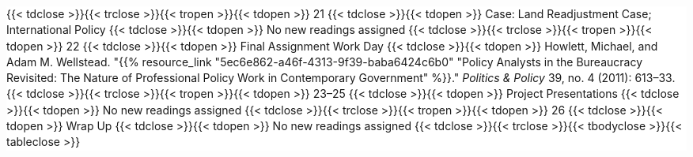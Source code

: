 {{< tdclose >}}{{< trclose >}}{{< tropen >}}{{< tdopen >}}
21
{{< tdclose >}}{{< tdopen >}}
Case: Land Readjustment Case; International Policy
{{< tdclose >}}{{< tdopen >}}
No new readings assigned
{{< tdclose >}}{{< trclose >}}{{< tropen >}}{{< tdopen >}}
22
{{< tdclose >}}{{< tdopen >}}
Final Assignment Work Day
{{< tdclose >}}{{< tdopen >}}
Howlett, Michael, and Adam M. Wellstead. "{{% resource_link "5ec6e862-a46f-4313-9f39-baba6424c6b0" "Policy Analysts in the Bureaucracy Revisited: The Nature of Professional Policy Work in Contemporary Government" %}}." *Politics & Policy* 39, no. 4 (2011): 613–33.
{{< tdclose >}}{{< trclose >}}{{< tropen >}}{{< tdopen >}}
23–25
{{< tdclose >}}{{< tdopen >}}
Project Presentations
{{< tdclose >}}{{< tdopen >}}
No new readings assigned
{{< tdclose >}}{{< trclose >}}{{< tropen >}}{{< tdopen >}}
26
{{< tdclose >}}{{< tdopen >}}
Wrap Up
{{< tdclose >}}{{< tdopen >}}
No new readings assigned
{{< tdclose >}}{{< trclose >}}{{< tbodyclose >}}{{< tableclose >}}